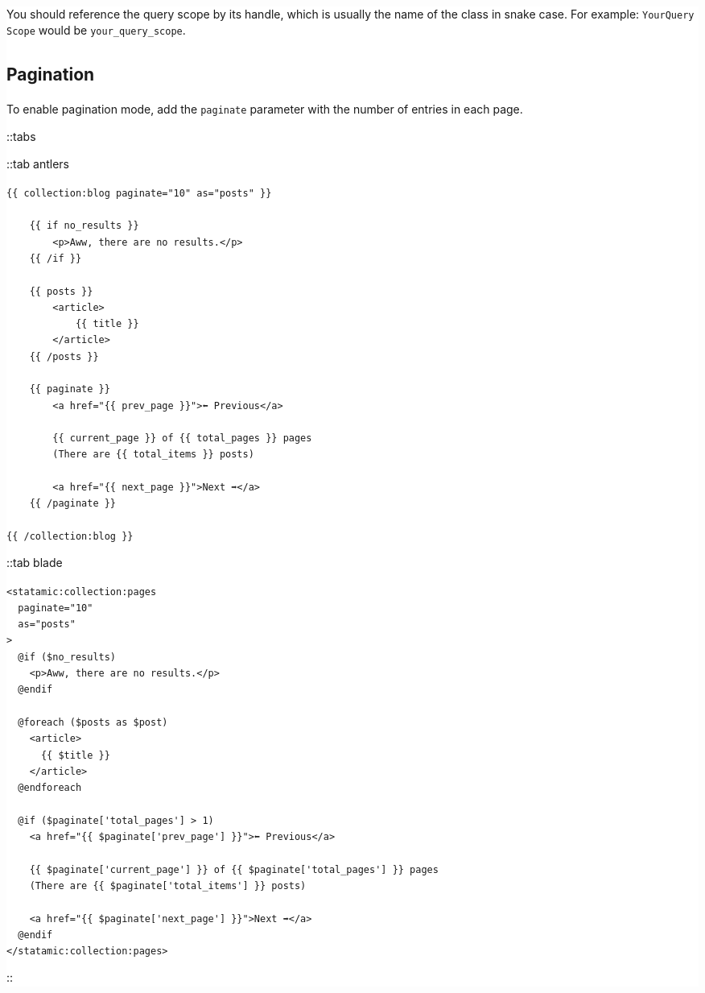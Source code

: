 You should reference the query scope by its handle, which is usually the name of the class in snake case. For example: `YourQueryScope` would be `your_query_scope`.

## Pagination

To enable pagination mode, add the `paginate` parameter with the number of entries in each page.

::tabs

::tab antlers
```antlers
{{ collection:blog paginate="10" as="posts" }}

    {{ if no_results }}
        <p>Aww, there are no results.</p>
    {{ /if }}

    {{ posts }}
        <article>
            {{ title }}
        </article>
    {{ /posts }}

    {{ paginate }}
        <a href="{{ prev_page }}">⬅ Previous</a>

        {{ current_page }} of {{ total_pages }} pages
        (There are {{ total_items }} posts)

        <a href="{{ next_page }}">Next ➡</a>
    {{ /paginate }}

{{ /collection:blog }}
```
::tab blade
```blade
<statamic:collection:pages
  paginate="10"
  as="posts"
>
  @if ($no_results)
    <p>Aww, there are no results.</p>
  @endif

  @foreach ($posts as $post)
    <article>
      {{ $title }}
    </article>
  @endforeach

  @if ($paginate['total_pages'] > 1)
    <a href="{{ $paginate['prev_page'] }}">⬅ Previous</a>

    {{ $paginate['current_page'] }} of {{ $paginate['total_pages'] }} pages
    (There are {{ $paginate['total_items'] }} posts)

    <a href="{{ $paginate['next_page'] }}">Next ➡</a>
  @endif
</statamic:collection:pages>
```
::


[conditions]: /conditions